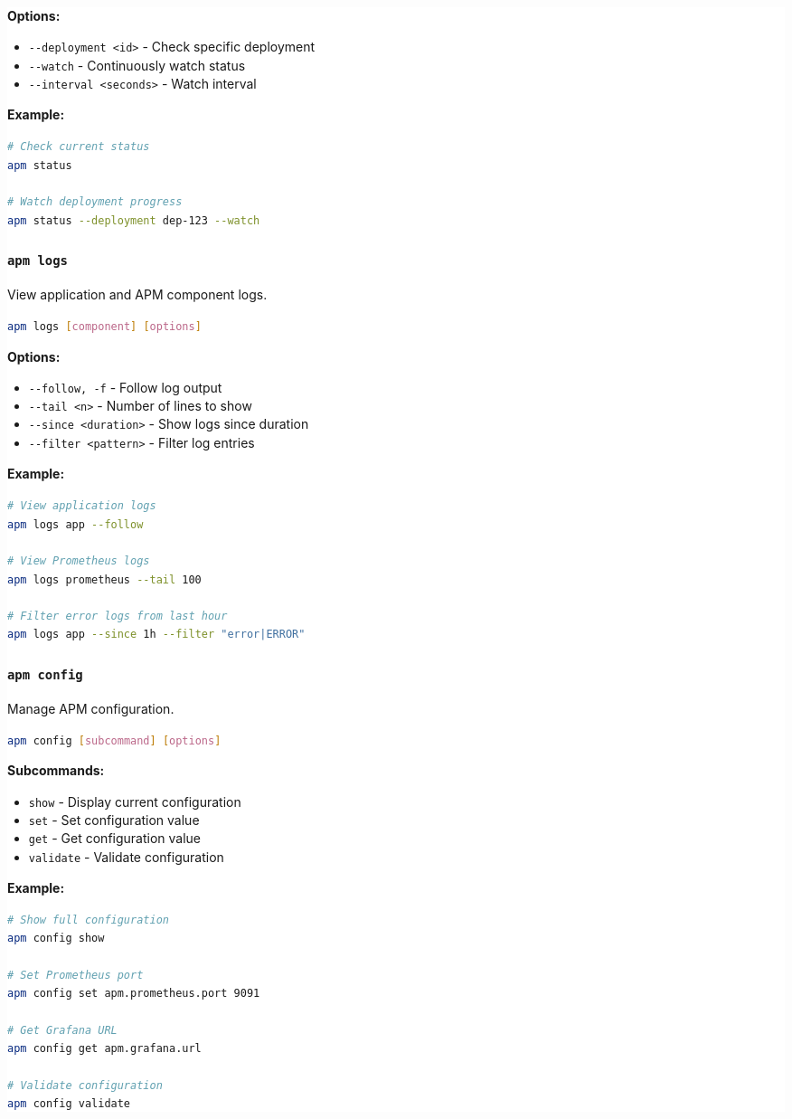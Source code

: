 **Options:**
- `--deployment <id>` - Check specific deployment
- `--watch` - Continuously watch status
- `--interval <seconds>` - Watch interval

**Example:**
```bash
# Check current status
apm status

# Watch deployment progress
apm status --deployment dep-123 --watch
```

### `apm logs`

View application and APM component logs.

```bash
apm logs [component] [options]
```

**Options:**
- `--follow, -f` - Follow log output
- `--tail <n>` - Number of lines to show
- `--since <duration>` - Show logs since duration
- `--filter <pattern>` - Filter log entries

**Example:**
```bash
# View application logs
apm logs app --follow

# View Prometheus logs
apm logs prometheus --tail 100

# Filter error logs from last hour
apm logs app --since 1h --filter "error|ERROR"
```

### `apm config`

Manage APM configuration.

```bash
apm config [subcommand] [options]
```

**Subcommands:**
- `show` - Display current configuration
- `set` - Set configuration value
- `get` - Get configuration value
- `validate` - Validate configuration

**Example:**
```bash
# Show full configuration
apm config show

# Set Prometheus port
apm config set apm.prometheus.port 9091

# Get Grafana URL
apm config get apm.grafana.url

# Validate configuration
apm config validate
```

